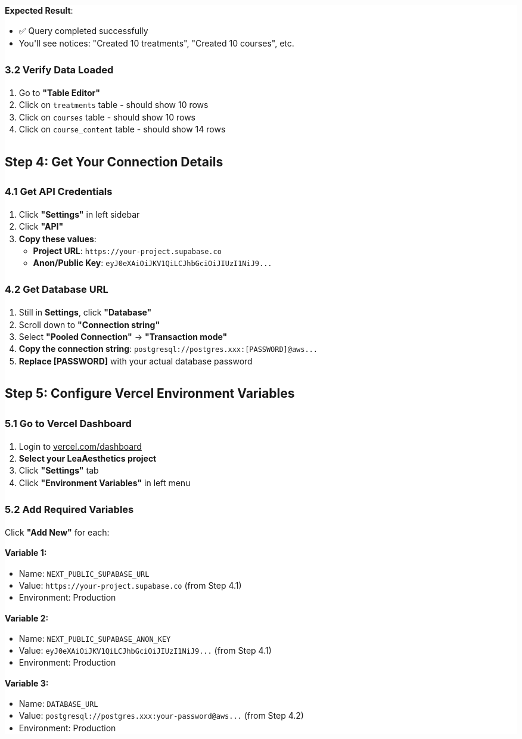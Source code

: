 **Expected Result**: 
- ✅ Query completed successfully
- You'll see notices: "Created 10 treatments", "Created 10 courses", etc.

### 3.2 Verify Data Loaded
1. Go to **"Table Editor"**
2. Click on `treatments` table - should show 10 rows
3. Click on `courses` table - should show 10 rows
4. Click on `course_content` table - should show 14 rows

## Step 4: Get Your Connection Details

### 4.1 Get API Credentials
1. Click **"Settings"** in left sidebar
2. Click **"API"** 
3. **Copy these values**:
   - **Project URL**: `https://your-project.supabase.co`
   - **Anon/Public Key**: `eyJ0eXAiOiJKV1QiLCJhbGciOiJIUzI1NiJ9...`

### 4.2 Get Database URL
1. Still in **Settings**, click **"Database"**
2. Scroll down to **"Connection string"**
3. Select **"Pooled Connection"** → **"Transaction mode"**
4. **Copy the connection string**: `postgresql://postgres.xxx:[PASSWORD]@aws...`
5. **Replace [PASSWORD]** with your actual database password

## Step 5: Configure Vercel Environment Variables

### 5.1 Go to Vercel Dashboard
1. Login to [vercel.com/dashboard](https://vercel.com/dashboard)
2. **Select your LeaAesthetics project**
3. Click **"Settings"** tab
4. Click **"Environment Variables"** in left menu

### 5.2 Add Required Variables
Click **"Add New"** for each:

**Variable 1:**
- Name: `NEXT_PUBLIC_SUPABASE_URL`
- Value: `https://your-project.supabase.co` (from Step 4.1)
- Environment: Production

**Variable 2:**
- Name: `NEXT_PUBLIC_SUPABASE_ANON_KEY` 
- Value: `eyJ0eXAiOiJKV1QiLCJhbGciOiJIUzI1NiJ9...` (from Step 4.1)
- Environment: Production

**Variable 3:**
- Name: `DATABASE_URL`
- Value: `postgresql://postgres.xxx:your-password@aws...` (from Step 4.2)
- Environment: Production
